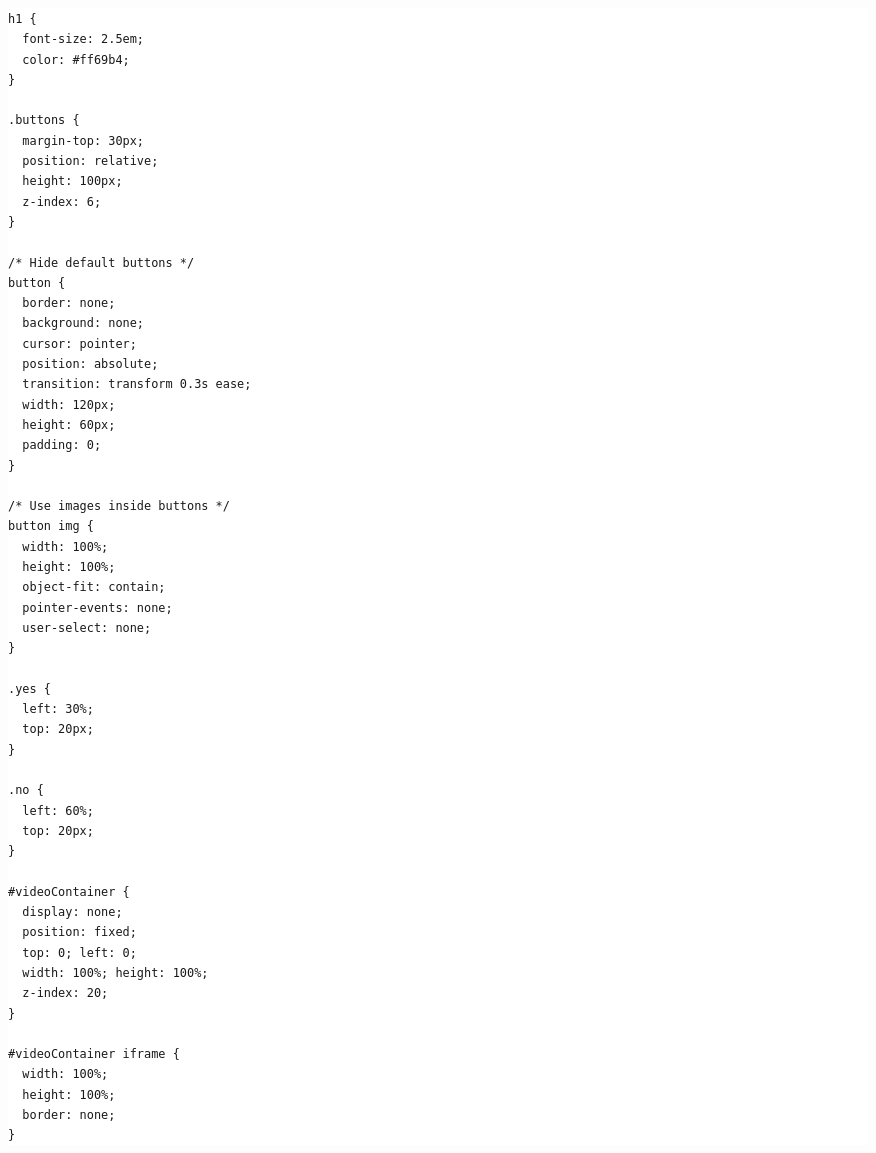     h1 {
      font-size: 2.5em;
      color: #ff69b4;
    }

    .buttons {
      margin-top: 30px;
      position: relative;
      height: 100px;
      z-index: 6;
    }

    /* Hide default buttons */
    button {
      border: none;
      background: none;
      cursor: pointer;
      position: absolute;
      transition: transform 0.3s ease;
      width: 120px;
      height: 60px;
      padding: 0;
    }

    /* Use images inside buttons */
    button img {
      width: 100%;
      height: 100%;
      object-fit: contain;
      pointer-events: none;
      user-select: none;
    }

    .yes {
      left: 30%;
      top: 20px;
    }

    .no {
      left: 60%;
      top: 20px;
    }

    #videoContainer {
      display: none;
      position: fixed;
      top: 0; left: 0;
      width: 100%; height: 100%;
      z-index: 20;
    }

    #videoContainer iframe {
      width: 100%;
      height: 100%;
      border: none;
    }
